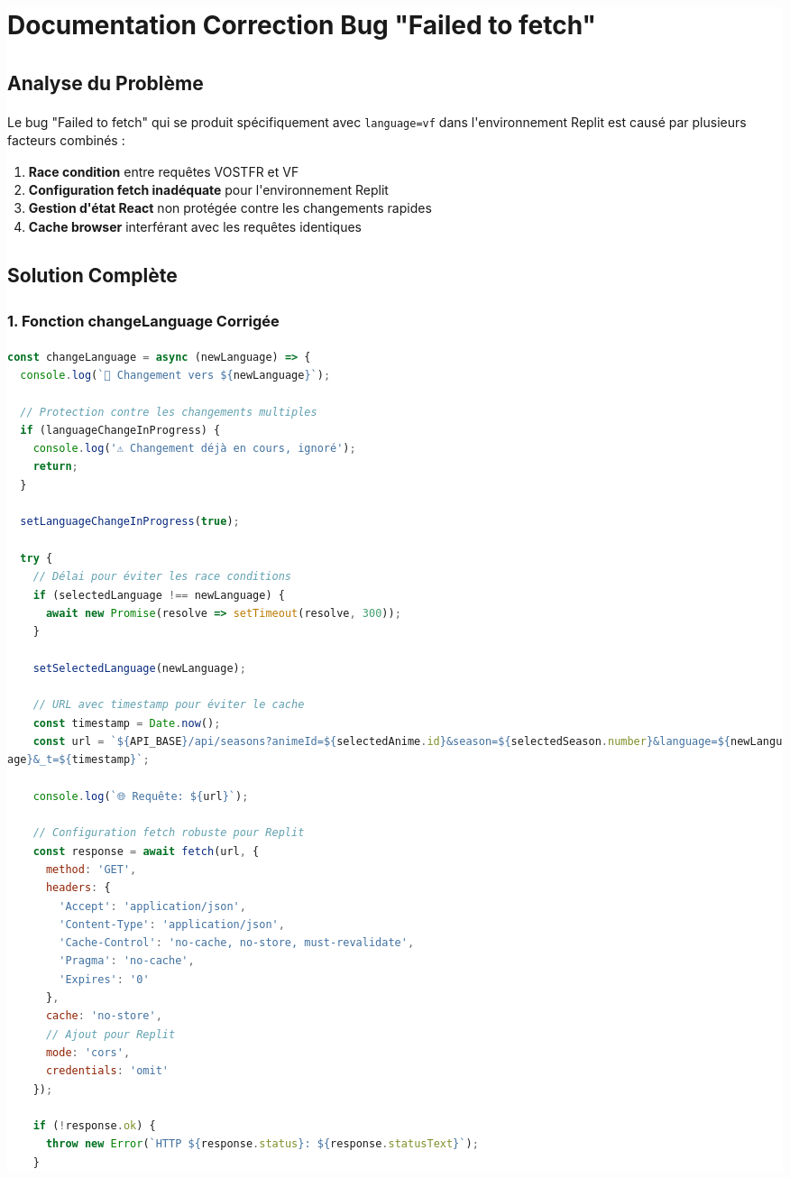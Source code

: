 # Documentation Correction Bug "Failed to fetch"

## Analyse du Problème

Le bug "Failed to fetch" qui se produit spécifiquement avec `language=vf` dans l'environnement Replit est causé par plusieurs facteurs combinés :

1. **Race condition** entre requêtes VOSTFR et VF
2. **Configuration fetch inadéquate** pour l'environnement Replit
3. **Gestion d'état React** non protégée contre les changements rapides
4. **Cache browser** interférant avec les requêtes identiques

## Solution Complète

### 1. Fonction changeLanguage Corrigée

```javascript
const changeLanguage = async (newLanguage) => {
  console.log(`🔄 Changement vers ${newLanguage}`);
  
  // Protection contre les changements multiples
  if (languageChangeInProgress) {
    console.log('⚠️ Changement déjà en cours, ignoré');
    return;
  }
  
  setLanguageChangeInProgress(true);
  
  try {
    // Délai pour éviter les race conditions
    if (selectedLanguage !== newLanguage) {
      await new Promise(resolve => setTimeout(resolve, 300));
    }
    
    setSelectedLanguage(newLanguage);
    
    // URL avec timestamp pour éviter le cache
    const timestamp = Date.now();
    const url = `${API_BASE}/api/seasons?animeId=${selectedAnime.id}&season=${selectedSeason.number}&language=${newLanguage}&_t=${timestamp}`;
    
    console.log(`🌐 Requête: ${url}`);
    
    // Configuration fetch robuste pour Replit
    const response = await fetch(url, {
      method: 'GET',
      headers: {
        'Accept': 'application/json',
        'Content-Type': 'application/json',
        'Cache-Control': 'no-cache, no-store, must-revalidate',
        'Pragma': 'no-cache',
        'Expires': '0'
      },
      cache: 'no-store',
      // Ajout pour Replit
      mode: 'cors',
      credentials: 'omit'
    });
    
    if (!response.ok) {
      throw new Error(`HTTP ${response.status}: ${response.statusText}`);
    }
```